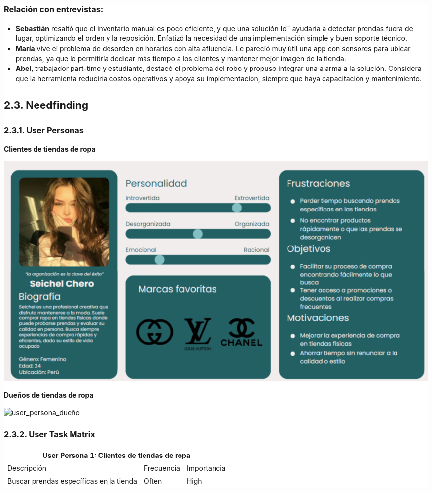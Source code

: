 ### Relación con entrevistas:
- **Sebastián** resaltó que el inventario manual es poco eficiente, y que una solución IoT ayudaría a detectar prendas fuera de lugar, optimizando el orden y la reposición. Enfatizó la necesidad de una implementación simple y buen soporte técnico.
- **María** vive el problema de desorden en horarios con alta afluencia. Le pareció muy útil una app con sensores para ubicar prendas, ya que le permitiría dedicar más tiempo a los clientes y mantener mejor imagen de la tienda.
- **Abel**, trabajador part-time y estudiante, destacó el problema del robo y propuso integrar una alarma a la solución. Considera que la herramienta reduciría costos operativos y apoya su implementación, siempre que haya capacitación y mantenimiento.


## 2.3. Needfinding

### 2.3.1. User Personas

**Clientes de tiendas de ropa**

![user_persona_cliente](assets/chapter2/user_persona_cliente.png)

**Dueños de tiendas de ropa**

![user_persona_dueño](assets/chapter2/user_persona_dueño.png)

### 2.3.2. User Task Matrix

<table>
  <tr>
    <th colspan="3">User Persona 1: Clientes de tiendas de ropa </th>
  </tr>
  <tr>
    <td>Descripción</td>
    <td>Frecuencia</td>
    <td>Importancia</td>
  </tr>
  <tr>
    <td>Buscar prendas específicas en la tienda</td>
    <td>Often</td>
    <td>High</td>
  </tr>
  <tr>
